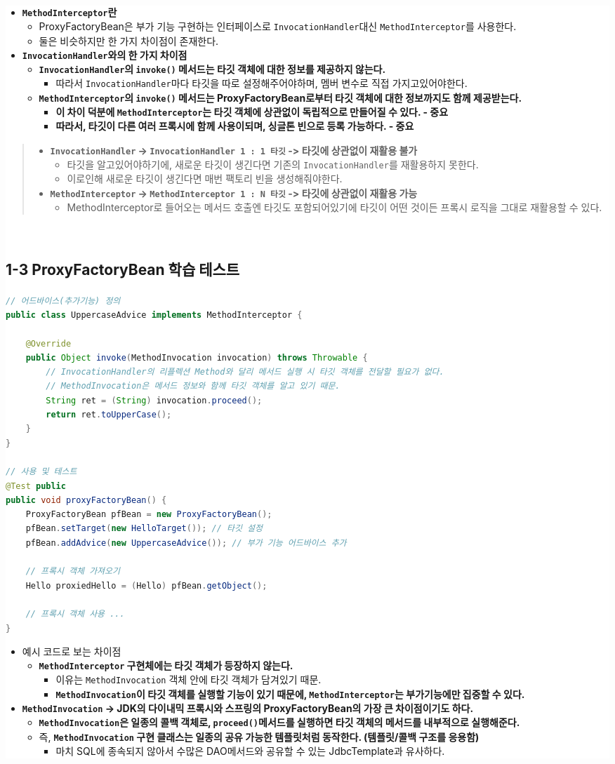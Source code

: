* **`MethodInterceptor`란**
  * ProxyFactoryBean은 부가 기능 구현하는 인터페이스로 `InvocationHandler`대신 `MethodInterceptor`를 사용한다.
  * 둘은 비슷하지만 한 가지 차이점이 존재한다.
* **`InvocationHandler`와의 한 가지 차이점**
  * **`InvocationHandler`의 `invoke()` 메서드는 타깃 객체에 대한 정보를 제공하지 않는다.**
    * 따라서 `InvocationHandler`마다 타깃을 따로 설정해주어야하며, 멤버 변수로 직접 가지고있어야한다.
  * **`MethodInterceptor`의 `invoke()` 메서드는 ProxyFactoryBean로부터 타깃 객체에 대한 정보까지도 함께 제공받는다.**
    * **이 차이 덕분에 `MethodInterceptor`는 타깃 객체에 상관없이 독립적으로 만들어질 수 있다. - 중요**
    * **따라서, 타깃이 다른 여러 프록시에 함께 사용이되며, 싱글톤 빈으로 등록 가능하다. - 중요**

> * **`InvocationHandler` -> `InvocationHandler 1 : 1 타깃` -> 타깃에 상관없이 재활용 불가**
>   * 타깃을 알고있어야하기에, 새로운 타깃이 생긴다면 기존의 `InvocationHandler`를 재활용하지 못한다.
>   * 이로인해 새로운 타깃이 생긴다면 매번 팩토리 빈을 생성해줘야한다.
> * **`MethodInterceptor` -> `MethodInterceptor 1 : N 타깃` -> 타깃에 상관없이 재활용 가능**
>   * MethodInterceptor로 들어오는 메서드 호출엔 타깃도 포함되어있기에 타깃이 어떤 것이든 프록시 로직을 그대로 재활용할 수 있다.

<br>

## 1-3 ProxyFactoryBean 학습 테스트
```java
// 어드바이스(추가기능) 정의
public class UppercaseAdvice implements MethodInterceptor {

    @Override
    public Object invoke(MethodInvocation invocation) throws Throwable {
        // InvocationHandler의 리플렉션 Method와 달리 메서드 실행 시 타깃 객체를 전달할 필요가 없다.
        // MethodInvocation은 메서드 정보와 함께 타깃 객체를 알고 있기 때문.
        String ret = (String) invocation.proceed();
        return ret.toUpperCase();
    }
}

// 사용 및 테스트
@Test public
public void proxyFactoryBean() {
    ProxyFactoryBean pfBean = new ProxyFactoryBean();
    pfBean.setTarget(new HelloTarget()); // 타깃 설정
    pfBean.addAdvice(new UppercaseAdvice()); // 부가 기능 어드바이스 추가

    // 프록시 객체 가져오기
    Hello proxiedHello = (Hello) pfBean.getObject();

    // 프록시 객체 사용 ...
}
```

* 예시 코드로 보는 차이점
  * **`MethodInterceptor` 구현체에는 타깃 객체가 등장하지 않는다.**
    * 이유는 `MethodInvocation` 객체 안에 타깃 객체가 담겨있기 때문.
    * **`MethodInvocation`이 타깃 객체를 실행할 기능이 있기 때문에, `MethodInterceptor`는 부가기능에만 집중할 수 있다.**
* **`MethodInvocation` -> JDK의 다이내믹 프록시와 스프링의 ProxyFactoryBean의 가장 큰 차이점이기도 하다.**
  * **`MethodInvocation`은 일종의 콜백 객체로, `proceed()`메서드를 실행하면 타깃 객체의 메서드를 내부적으로 실행해준다.**
  * 즉, **`MethodInvocation` 구현 클래스는 일종의 공유 가능한 템플릿처럼 동작한다. (템플릿/콜백 구조를 응용함)**
    * 마치 SQL에 종속되지 않아서 수많은 DAO메서드와 공유할 수 있는 JdbcTemplate과 유사하다.
